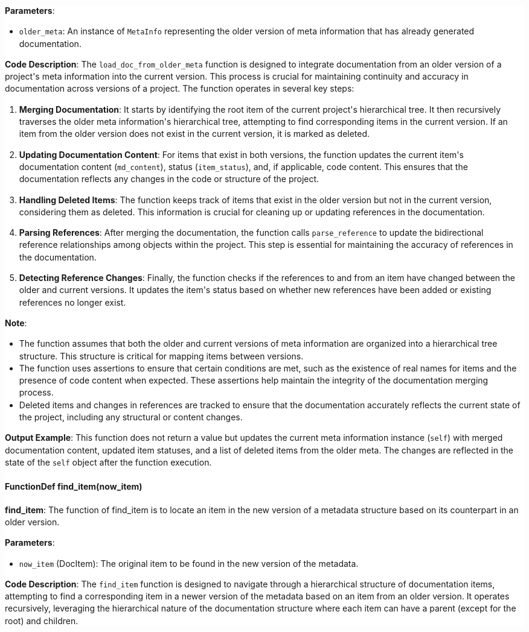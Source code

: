 **Parameters**:
- `older_meta`: An instance of `MetaInfo` representing the older version of meta information that has already generated documentation.

**Code Description**:
The `load_doc_from_older_meta` function is designed to integrate documentation from an older version of a project's meta information into the current version. This process is crucial for maintaining continuity and accuracy in documentation across versions of a project. The function operates in several key steps:

1. **Merging Documentation**: It starts by identifying the root item of the current project's hierarchical tree. It then recursively traverses the older meta information's hierarchical tree, attempting to find corresponding items in the current version. If an item from the older version does not exist in the current version, it is marked as deleted.

2. **Updating Documentation Content**: For items that exist in both versions, the function updates the current item's documentation content (`md_content`), status (`item_status`), and, if applicable, code content. This ensures that the documentation reflects any changes in the code or structure of the project.

3. **Handling Deleted Items**: The function keeps track of items that exist in the older version but not in the current version, considering them as deleted. This information is crucial for cleaning up or updating references in the documentation.

4. **Parsing References**: After merging the documentation, the function calls `parse_reference` to update the bidirectional reference relationships among objects within the project. This step is essential for maintaining the accuracy of references in the documentation.

5. **Detecting Reference Changes**: Finally, the function checks if the references to and from an item have changed between the older and current versions. It updates the item's status based on whether new references have been added or existing references no longer exist.

**Note**:
- The function assumes that both the older and current versions of meta information are organized into a hierarchical tree structure. This structure is critical for mapping items between versions.
- The function uses assertions to ensure that certain conditions are met, such as the existence of real names for items and the presence of code content when expected. These assertions help maintain the integrity of the documentation merging process.
- Deleted items and changes in references are tracked to ensure that the documentation accurately reflects the current state of the project, including any structural or content changes.

**Output Example**:
This function does not return a value but updates the current meta information instance (`self`) with merged documentation content, updated item statuses, and a list of deleted items from the older meta. The changes are reflected in the state of the `self` object after the function execution.
#### FunctionDef find_item(now_item)
**find_item**: The function of find_item is to locate an item in the new version of a metadata structure based on its counterpart in an older version.

**Parameters**:
- `now_item` (DocItem): The original item to be found in the new version of the metadata.

**Code Description**:
The `find_item` function is designed to navigate through a hierarchical structure of documentation items, attempting to find a corresponding item in a newer version of the metadata based on an item from an older version. It operates recursively, leveraging the hierarchical nature of the documentation structure where each item can have a parent (except for the root) and children.
